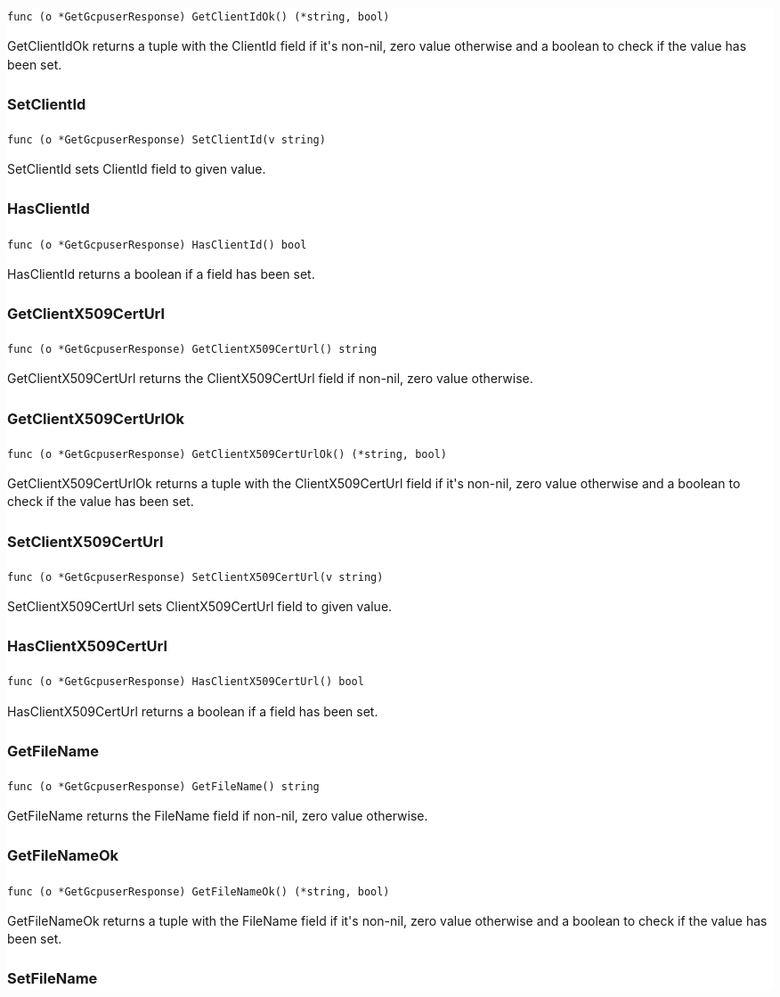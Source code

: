 `func (o *GetGcpuserResponse) GetClientIdOk() (*string, bool)`

GetClientIdOk returns a tuple with the ClientId field if it's non-nil, zero value otherwise
and a boolean to check if the value has been set.

### SetClientId

`func (o *GetGcpuserResponse) SetClientId(v string)`

SetClientId sets ClientId field to given value.

### HasClientId

`func (o *GetGcpuserResponse) HasClientId() bool`

HasClientId returns a boolean if a field has been set.

### GetClientX509CertUrl

`func (o *GetGcpuserResponse) GetClientX509CertUrl() string`

GetClientX509CertUrl returns the ClientX509CertUrl field if non-nil, zero value otherwise.

### GetClientX509CertUrlOk

`func (o *GetGcpuserResponse) GetClientX509CertUrlOk() (*string, bool)`

GetClientX509CertUrlOk returns a tuple with the ClientX509CertUrl field if it's non-nil, zero value otherwise
and a boolean to check if the value has been set.

### SetClientX509CertUrl

`func (o *GetGcpuserResponse) SetClientX509CertUrl(v string)`

SetClientX509CertUrl sets ClientX509CertUrl field to given value.

### HasClientX509CertUrl

`func (o *GetGcpuserResponse) HasClientX509CertUrl() bool`

HasClientX509CertUrl returns a boolean if a field has been set.

### GetFileName

`func (o *GetGcpuserResponse) GetFileName() string`

GetFileName returns the FileName field if non-nil, zero value otherwise.

### GetFileNameOk

`func (o *GetGcpuserResponse) GetFileNameOk() (*string, bool)`

GetFileNameOk returns a tuple with the FileName field if it's non-nil, zero value otherwise
and a boolean to check if the value has been set.

### SetFileName
